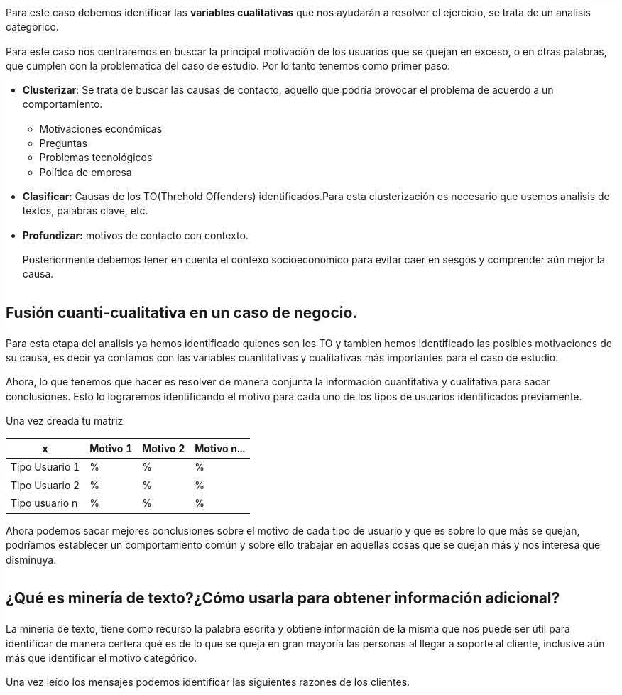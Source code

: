 Para este caso debemos identificar las **variables cualitativas** que nos ayudarán a resolver el ejercicio, se trata de un analisis categorico.

Para este caso nos centraremos en buscar la principal motivación de los usuarios que se quejan en exceso, o en otras palabras, que cumplen con la problematica del caso de estudio. Por lo tanto tenemos como primer paso:

- **Clusterizar**: Se trata de buscar las causas de contacto, aquello que podría provocar el problema de acuerdo a un comportamiento.

  - Motivaciones económicas
  - Preguntas
  - Problemas tecnológicos
  - Política de empresa
- **Clasificar**: Causas de los TO(Threhold Offenders) identificados.Para esta clusterización es necesario que usemos analisis de textos, palabras clave, etc.
- **Profundizar:** motivos de contacto con contexto.

  Posteriormente debemos tener en cuenta el contexo socioeconomico para evitar caer en sesgos y comprender aún mejor la causa.

## Fusión cuanti-cualitativa en un caso de negocio.

Para esta etapa del analisis ya hemos identificado quienes son los TO y tambien hemos identificado las posibles motivaciones de su causa, es decir ya contamos con las variables cuantitativas y cualitativas más importantes para el caso de estudio.

Ahora, lo que tenemos que hacer es resolver de manera conjunta la información cuantitativa y cualitativa para sacar conclusiones. Esto lo lograremos identificando el motivo para cada uno de los tipos de usuarios identificados previamente.

Una vez creada tu matriz


| x | Motivo 1 | Motivo 2 | Motivo n... |
| - | - | - | - |
| Tipo Usuario 1 | % | % | % |
| Tipo Usuario 2 | % | % | % |
| Tipo usuario n | % | % | % |

Ahora podemos sacar mejores conclusiones sobre el motivo de cada tipo de usuario y que es sobre lo que más se quejan, podríamos establecer un comportamiento común y sobre ello trabajar en aquellas cosas que se quejan más y nos interesa que disminuya.

## ¿Qué es minería de texto?¿Cómo usarla para obtener información adicional?

La minería de texto, tiene como recurso la palabra escrita y obtiene información de la misma que nos puede ser útil para identificar de manera certera qué es de lo que se queja en gran mayoría las personas al llegar a soporte al cliente, inclusive aún más que identificar el motivo categórico.

Una vez leído los mensajes podemos identificar las siguientes razones de los clientes.

